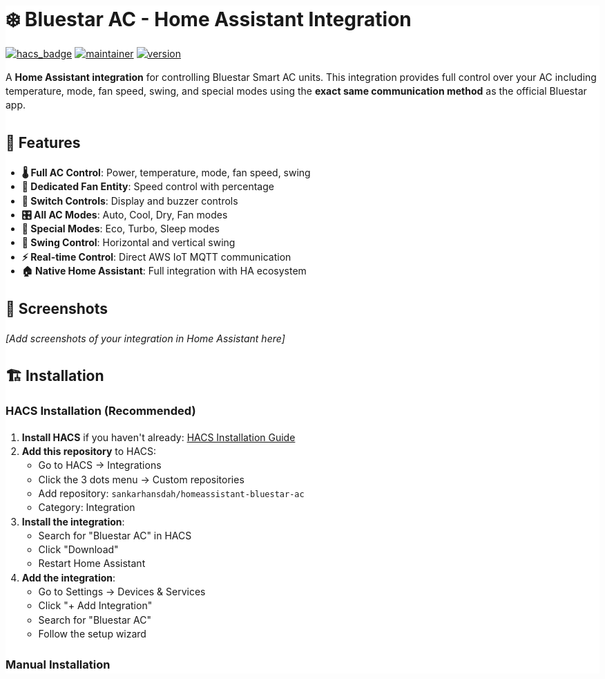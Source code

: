 # ❄️ Bluestar AC - Home Assistant Integration

[![hacs_badge](https://img.shields.io/badge/HACS-Custom-orange.svg)](https://github.com/custom-components/hacs)
[![maintainer](https://img.shields.io/badge/maintainer-%40sankarhansdah-blue.svg)](https://github.com/sankarhansdah)
[![version](https://img.shields.io/badge/version-1.0.0-blue.svg)](https://github.com/sankarhansdah/homeassistant-bluestar-ac)

A **Home Assistant integration** for controlling Bluestar Smart AC units. This integration provides full control over your AC including temperature, mode, fan speed, swing, and special modes using the **exact same communication method** as the official Bluestar app.

## 🚀 Features

- **🌡️ Full AC Control**: Power, temperature, mode, fan speed, swing
- **💨 Dedicated Fan Entity**: Speed control with percentage
- **🔌 Switch Controls**: Display and buzzer controls
- **🎛️ All AC Modes**: Auto, Cool, Dry, Fan modes
- **🌿 Special Modes**: Eco, Turbo, Sleep modes
- **🔄 Swing Control**: Horizontal and vertical swing
- **⚡ Real-time Control**: Direct AWS IoT MQTT communication
- **🏠 Native Home Assistant**: Full integration with HA ecosystem

## 📱 Screenshots

*[Add screenshots of your integration in Home Assistant here]*

## 🏗️ Installation

### HACS Installation (Recommended)

1. **Install HACS** if you haven't already: [HACS Installation Guide](https://hacs.xyz/docs/installation/installation/)
2. **Add this repository** to HACS:
   - Go to HACS → Integrations
   - Click the 3 dots menu → Custom repositories
   - Add repository: `sankarhansdah/homeassistant-bluestar-ac`
   - Category: Integration
3. **Install the integration**:
   - Search for "Bluestar AC" in HACS
   - Click "Download"
   - Restart Home Assistant
4. **Add the integration**:
   - Go to Settings → Devices & Services
   - Click "+ Add Integration"
   - Search for "Bluestar AC"
   - Follow the setup wizard

### Manual Installation
